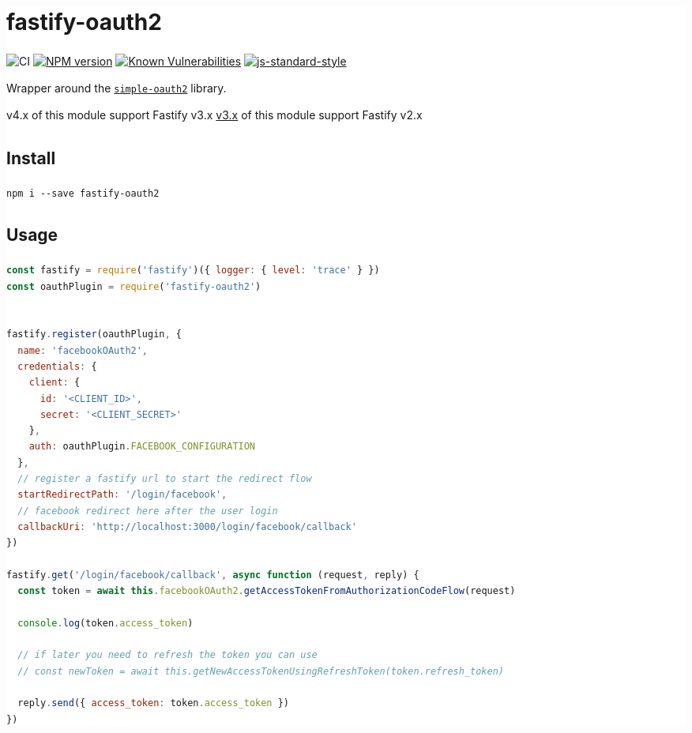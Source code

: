 # fastify-oauth2

![CI](https://github.com/fastify/fastify-oauth2/workflows/CI/badge.svg)
[![NPM version](https://img.shields.io/npm/v/fastify-oauth2.svg?style=flat)](https://www.npmjs.com/package/fastify-oauth2)
[![Known Vulnerabilities](https://snyk.io/test/github/fastify/fastify-oauth2/badge.svg)](https://snyk.io/test/github/fastify/fastify-oauth2)
[![js-standard-style](https://img.shields.io/badge/code%20style-standard-brightgreen.svg?style=flat)](https://standardjs.com/)

Wrapper around the [`simple-oauth2`](https://github.com/lelylan/simple-oauth2) library.

v4.x of this module support Fastify v3.x
[v3.x](https://github.com/fastify/fastify-oauth2/tree/3.x) of this module support Fastify v2.x

## Install

```
npm i --save fastify-oauth2
```

## Usage

```js
const fastify = require('fastify')({ logger: { level: 'trace' } })
const oauthPlugin = require('fastify-oauth2')


fastify.register(oauthPlugin, {
  name: 'facebookOAuth2',
  credentials: {
    client: {
      id: '<CLIENT_ID>',
      secret: '<CLIENT_SECRET>'
    },
    auth: oauthPlugin.FACEBOOK_CONFIGURATION
  },
  // register a fastify url to start the redirect flow
  startRedirectPath: '/login/facebook',
  // facebook redirect here after the user login
  callbackUri: 'http://localhost:3000/login/facebook/callback'
})

fastify.get('/login/facebook/callback', async function (request, reply) {
  const token = await this.facebookOAuth2.getAccessTokenFromAuthorizationCodeFlow(request)

  console.log(token.access_token)

  // if later you need to refresh the token you can use
  // const newToken = await this.getNewAccessTokenUsingRefreshToken(token.refresh_token)

  reply.send({ access_token: token.access_token })
})
```
